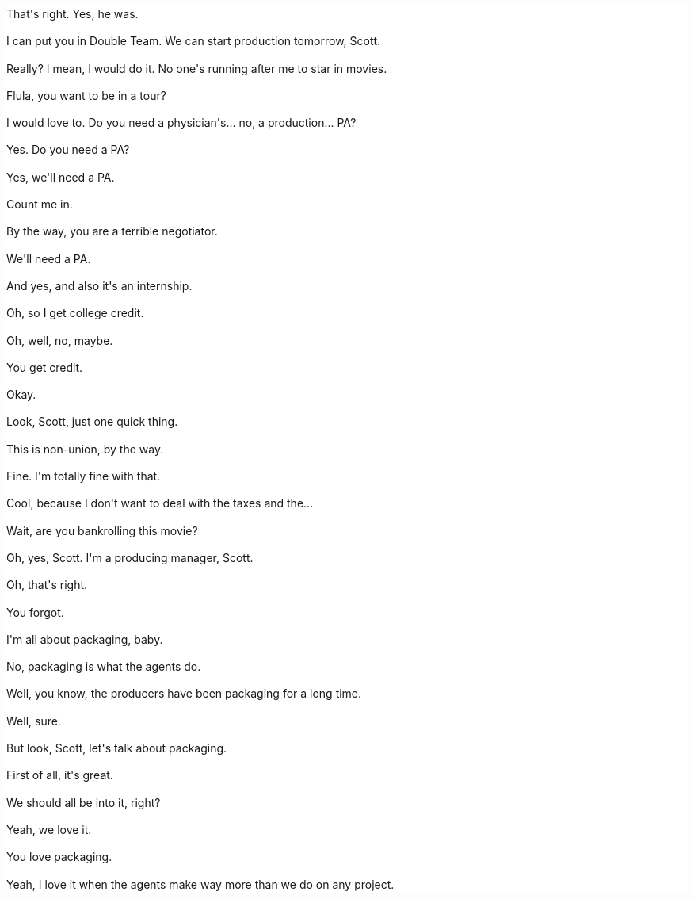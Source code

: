 That's right. Yes, he was.

I can put you in Double Team. We can start production tomorrow, Scott.

Really? I mean, I would do it. No one's running after me to star in movies.

Flula, you want to be in a tour?

I would love to. Do you need a physician's... no, a production... PA?

Yes. Do you need a PA?

Yes, we'll need a PA.

Count me in.

By the way, you are a terrible negotiator.

We'll need a PA.

And yes, and also it's an internship.

Oh, so I get college credit.

Oh, well, no, maybe.

You get credit.

Okay.

Look, Scott, just one quick thing.

This is non-union, by the way.

Fine. I'm totally fine with that.

Cool, because I don't want to deal with the taxes and the...

Wait, are you bankrolling this movie?

Oh, yes, Scott. I'm a producing manager, Scott.

Oh, that's right.

You forgot.

I'm all about packaging, baby.

No, packaging is what the agents do.

Well, you know, the producers have been packaging for a long time.

Well, sure.

But look, Scott, let's talk about packaging.

First of all, it's great.

We should all be into it, right?

Yeah, we love it.

You love packaging.

Yeah, I love it when the agents make way more than we do on any project.
